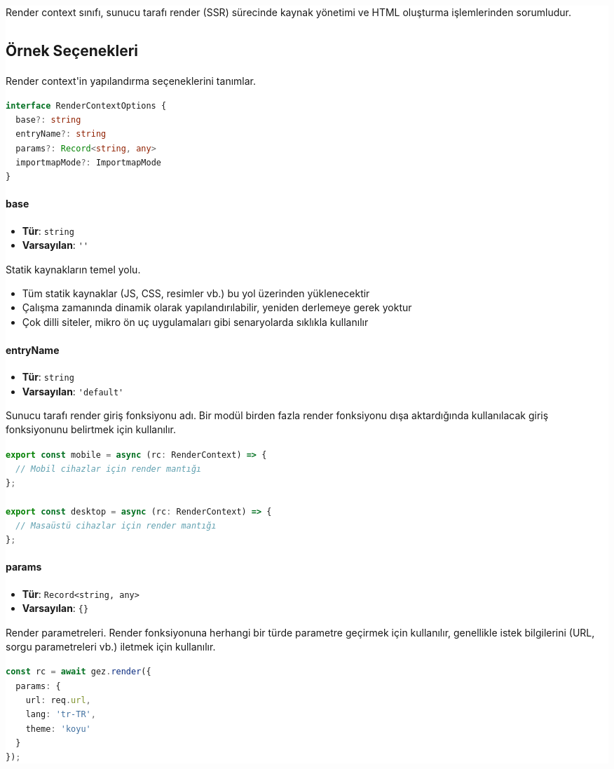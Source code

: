 Render context sınıfı, sunucu tarafı render (SSR) sürecinde kaynak yönetimi ve HTML oluşturma işlemlerinden sorumludur.
## Örnek Seçenekleri

Render context'in yapılandırma seçeneklerini tanımlar.

```ts
interface RenderContextOptions {
  base?: string
  entryName?: string
  params?: Record<string, any>
  importmapMode?: ImportmapMode
}
```

#### base

- **Tür**: `string`
- **Varsayılan**: `''`

Statik kaynakların temel yolu.
- Tüm statik kaynaklar (JS, CSS, resimler vb.) bu yol üzerinden yüklenecektir
- Çalışma zamanında dinamik olarak yapılandırılabilir, yeniden derlemeye gerek yoktur
- Çok dilli siteler, mikro ön uç uygulamaları gibi senaryolarda sıklıkla kullanılır

#### entryName

- **Tür**: `string`
- **Varsayılan**: `'default'`

Sunucu tarafı render giriş fonksiyonu adı. Bir modül birden fazla render fonksiyonu dışa aktardığında kullanılacak giriş fonksiyonunu belirtmek için kullanılır.

```ts title="src/entry.server.ts"
export const mobile = async (rc: RenderContext) => {
  // Mobil cihazlar için render mantığı
};

export const desktop = async (rc: RenderContext) => {
  // Masaüstü cihazlar için render mantığı
};
```

#### params

- **Tür**: `Record<string, any>`
- **Varsayılan**: `{}`

Render parametreleri. Render fonksiyonuna herhangi bir türde parametre geçirmek için kullanılır, genellikle istek bilgilerini (URL, sorgu parametreleri vb.) iletmek için kullanılır.

```ts
const rc = await gez.render({
  params: {
    url: req.url,
    lang: 'tr-TR',
    theme: 'koyu'
  }
});
```

